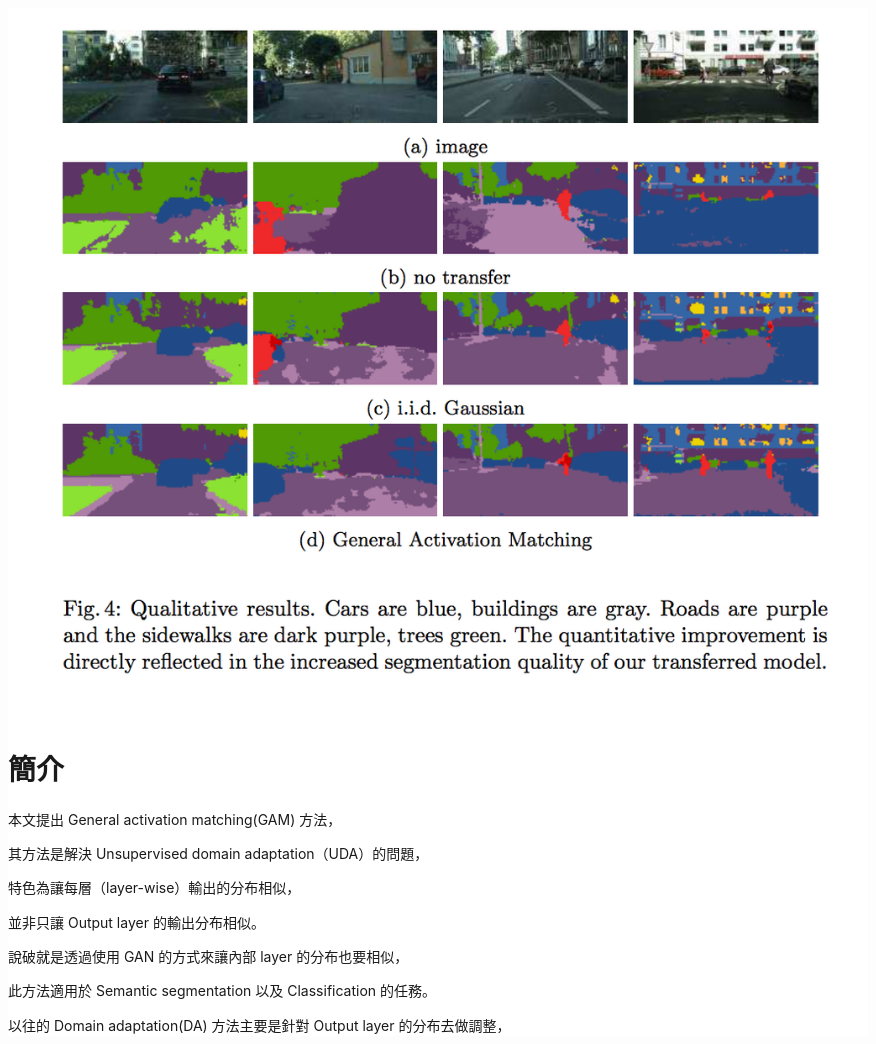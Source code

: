 ![](/assets/img/2018-10-01-Deep-Activation-Matching/fig4.png)


# 簡介

本文提出 General activation matching(GAM) 方法，

其方法是解決 Unsupervised domain adaptation（UDA）的問題，

特色為讓每層（layer-wise）輸出的分布相似，

並非只讓 Output layer 的輸出分布相似。

說破就是透過使用 GAN 的方式來讓內部 layer 的分布也要相似，

此方法適用於 Semantic segmentation 以及 Classification 的任務。

以往的 Domain adaptation(DA) 方法主要是針對 Output layer 的分布去做調整，
